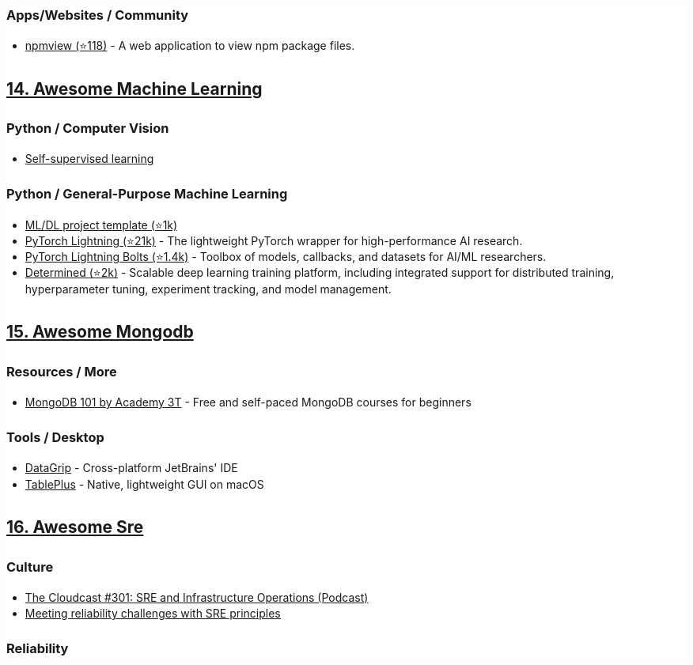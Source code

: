 ### Apps/Websites / Community

*   [npmview (⭐118)](https://github.com/pd4d10/npmview) - A web application to view npm package files.

## [14. Awesome Machine Learning](/content/josephmisiti/awesome-machine-learning/week/README.md)

### Python / Computer Vision

*   [Self-supervised learning](https://pytorch-lightning-bolts.readthedocs.io/en/latest/self_supervised_models.html)

### Python / General-Purpose Machine Learning

*   [ML/DL project template (⭐1k)](https://github.com/PyTorchLightning/deep-learning-project-template)
*   [PyTorch Lightning (⭐21k)](https://github.com/PyTorchLightning/pytorch-lightning) - The lightweight PyTorch wrapper for high-performance AI research.
*   [PyTorch Lightning Bolts (⭐1.4k)](https://github.com/PyTorchLightning/pytorch-lightning-bolts) - Toolbox of models, callbacks, and datasets for AI/ML researchers.
*   [Determined (⭐2k)](https://github.com/determined-ai/determined) - Scalable deep learning training platform, including integrated support for distributed training, hyperparameter tuning, experiment tracking, and model management.

## [15. Awesome Mongodb](/content/ramnes/awesome-mongodb/week/README.md)

### Resources / More

*   [MongoDB 101 by Academy 3T](https://studio3t.com/academy/) - Free and self-paced MongoDB courses for beginners

### Tools / Desktop

*   [DataGrip](https://www.jetbrains.com/datagrip/) - Cross-platform JetBrains' IDE
*   [TablePlus](https://tableplus.com/) - Native, lightweight GUI on macOS

## [16. Awesome Sre](/content/dastergon/awesome-sre/week/README.md)

### Culture

*   [The Cloudcast #301: SRE and Infrastructure Operations (Podcast)](https://dzone.com/articles/the-cloudcast-301-sre-and-infrastructure-operation)
*   [Meeting reliability challenges with SRE principles](https://cloud.google.com/blog/products/management-tools/meeting-reliability-challenges-with-sre-principles)

### Reliability

